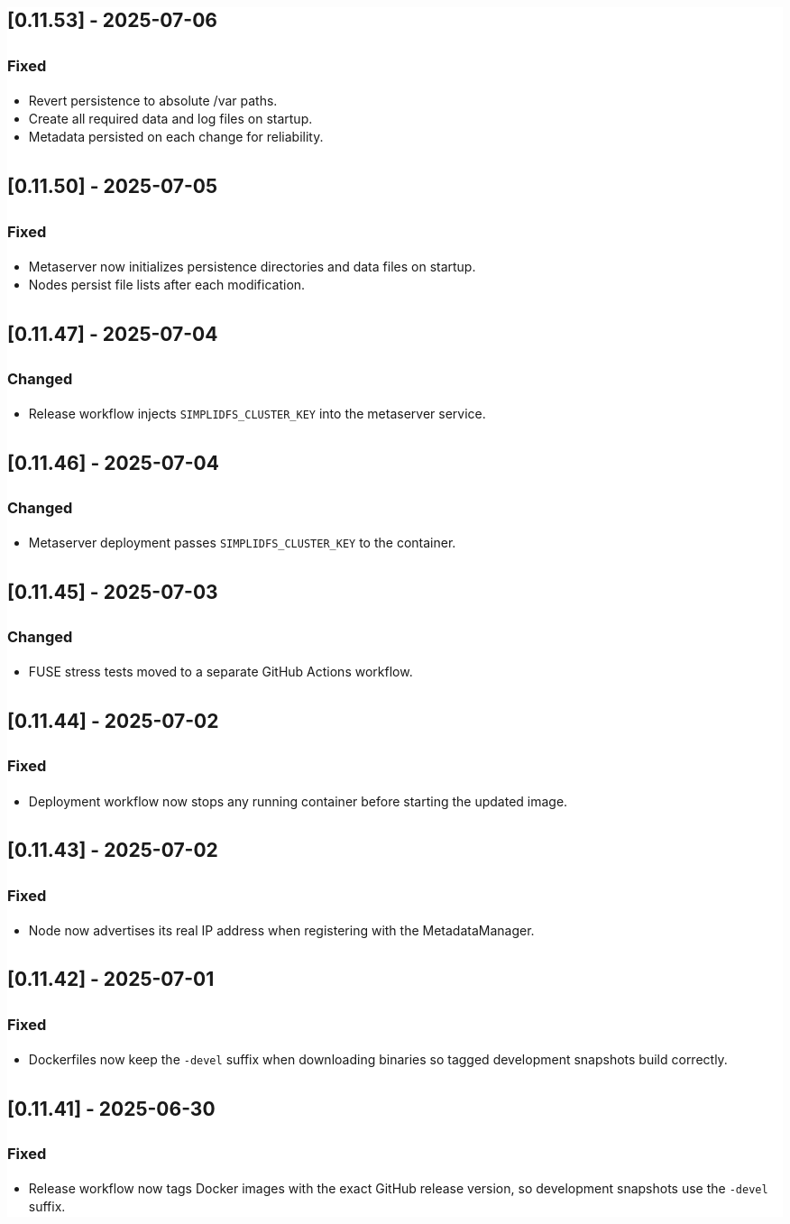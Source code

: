 ## [0.11.53] - 2025-07-06
### Fixed
- Revert persistence to absolute /var paths.
- Create all required data and log files on startup.
- Metadata persisted on each change for reliability.

## [0.11.50] - 2025-07-05
### Fixed
- Metaserver now initializes persistence directories and data files on startup.
- Nodes persist file lists after each modification.

## [0.11.47] - 2025-07-04
### Changed
- Release workflow injects `SIMPLIDFS_CLUSTER_KEY` into the metaserver service.

## [0.11.46] - 2025-07-04
### Changed
- Metaserver deployment passes `SIMPLIDFS_CLUSTER_KEY` to the container.

## [0.11.45] - 2025-07-03
### Changed
- FUSE stress tests moved to a separate GitHub Actions workflow.

## [0.11.44] - 2025-07-02
### Fixed
- Deployment workflow now stops any running container before starting the updated image.

## [0.11.43] - 2025-07-02
### Fixed
- Node now advertises its real IP address when registering with the MetadataManager.

## [0.11.42] - 2025-07-01
### Fixed
- Dockerfiles now keep the `-devel` suffix when downloading binaries so
  tagged development snapshots build correctly.

## [0.11.41] - 2025-06-30
### Fixed
- Release workflow now tags Docker images with the exact GitHub release
  version, so development snapshots use the `-devel` suffix.
